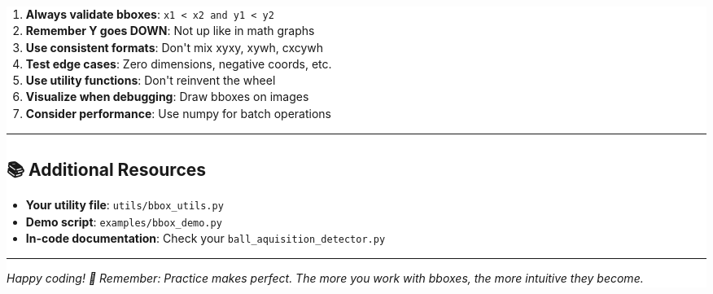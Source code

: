1. **Always validate bboxes**: `x1 < x2 and y1 < y2`
2. **Remember Y goes DOWN**: Not up like in math graphs
3. **Use consistent formats**: Don't mix xyxy, xywh, cxcywh
4. **Test edge cases**: Zero dimensions, negative coords, etc.
5. **Use utility functions**: Don't reinvent the wheel
6. **Visualize when debugging**: Draw bboxes on images
7. **Consider performance**: Use numpy for batch operations

______________________________________________________________________

## 📚 Additional Resources

- **Your utility file**: `utils/bbox_utils.py`
- **Demo script**: `examples/bbox_demo.py`
- **In-code documentation**: Check your `ball_aquisition_detector.py`

______________________________________________________________________

_Happy coding! 🚀 Remember: Practice makes perfect. The more you work with bboxes, the more intuitive they become._
